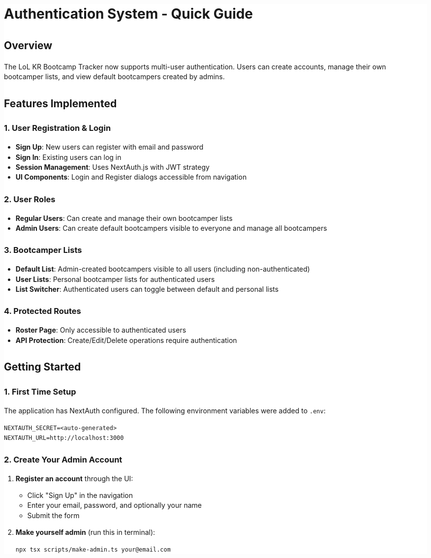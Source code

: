 # Authentication System - Quick Guide

## Overview
The LoL KR Bootcamp Tracker now supports multi-user authentication. Users can create accounts, manage their own bootcamper lists, and view default bootcampers created by admins.

## Features Implemented

### 1. User Registration & Login
- **Sign Up**: New users can register with email and password
- **Sign In**: Existing users can log in
- **Session Management**: Uses NextAuth.js with JWT strategy
- **UI Components**: Login and Register dialogs accessible from navigation

### 2. User Roles
- **Regular Users**: Can create and manage their own bootcamper lists
- **Admin Users**: Can create default bootcampers visible to everyone and manage all bootcampers

### 3. Bootcamper Lists
- **Default List**: Admin-created bootcampers visible to all users (including non-authenticated)
- **User Lists**: Personal bootcamper lists for authenticated users
- **List Switcher**: Authenticated users can toggle between default and personal lists

### 4. Protected Routes
- **Roster Page**: Only accessible to authenticated users
- **API Protection**: Create/Edit/Delete operations require authentication

## Getting Started

### 1. First Time Setup

The application has NextAuth configured. The following environment variables were added to `.env`:
```
NEXTAUTH_SECRET=<auto-generated>
NEXTAUTH_URL=http://localhost:3000
```

### 2. Create Your Admin Account

1. **Register an account** through the UI:
   - Click "Sign Up" in the navigation
   - Enter your email, password, and optionally your name
   - Submit the form

2. **Make yourself admin** (run this in terminal):
   ```bash
   npx tsx scripts/make-admin.ts your@email.com
   ```
